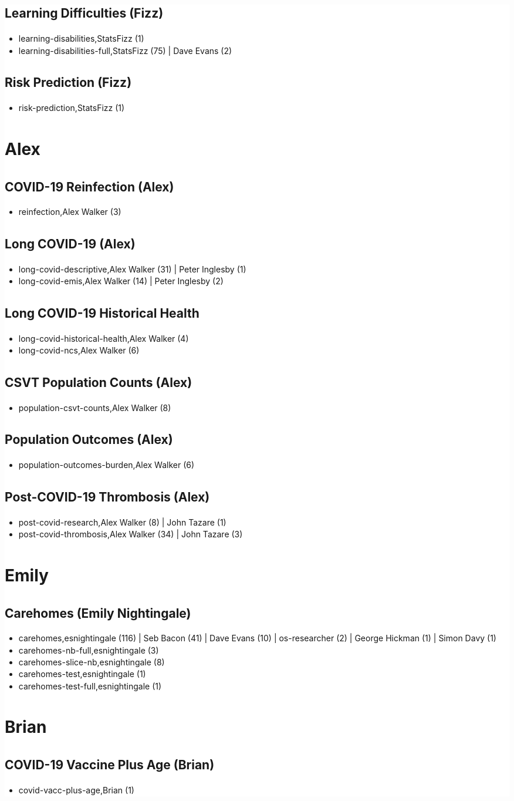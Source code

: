 ## Learning Difficulties (Fizz)
 - learning-disabilities,StatsFizz (1)
 - learning-disabilities-full,StatsFizz (75) | Dave Evans (2)

## Risk Prediction (Fizz)
 - risk-prediction,StatsFizz (1)

# Alex
## COVID-19 Reinfection (Alex)
 - reinfection,Alex Walker (3)

## Long COVID-19 (Alex)
 - long-covid-descriptive,Alex Walker (31) | Peter Inglesby (1)
 - long-covid-emis,Alex Walker (14) | Peter Inglesby (2)

## Long COVID-19 Historical Health
 - long-covid-historical-health,Alex Walker (4)
 - long-covid-ncs,Alex Walker (6)

## CSVT Population Counts (Alex)
 - population-csvt-counts,Alex Walker (8)

## Population Outcomes (Alex)
 - population-outcomes-burden,Alex Walker (6)

## Post-COVID-19 Thrombosis (Alex)
 - post-covid-research,Alex Walker (8) | John Tazare (1)
 - post-covid-thrombosis,Alex Walker (34) | John Tazare (3)

# Emily
## Carehomes (Emily Nightingale)
 - carehomes,esnightingale (116) | Seb Bacon (41) | Dave Evans (10) | os-researcher (2) | George Hickman (1) | Simon Davy (1)
 - carehomes-nb-full,esnightingale (3)
 - carehomes-slice-nb,esnightingale (8)
 - carehomes-test,esnightingale (1)
 - carehomes-test-full,esnightingale (1)

# Brian
## COVID-19 Vaccine Plus Age (Brian)
 - covid-vacc-plus-age,Brian (1)
